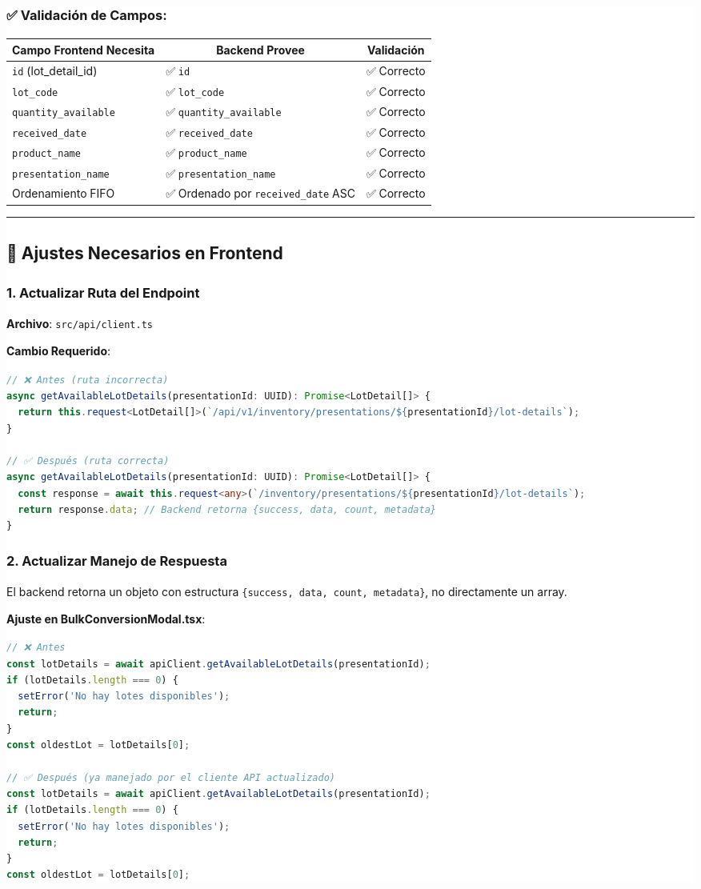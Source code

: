 ### ✅ Validación de Campos:

| Campo Frontend Necesita | Backend Provee | Validación |
|-------------------------|----------------|------------|
| `id` (lot_detail_id) | ✅ `id` | ✅ Correcto |
| `lot_code` | ✅ `lot_code` | ✅ Correcto |
| `quantity_available` | ✅ `quantity_available` | ✅ Correcto |
| `received_date` | ✅ `received_date` | ✅ Correcto |
| `product_name` | ✅ `product_name` | ✅ Correcto |
| `presentation_name` | ✅ `presentation_name` | ✅ Correcto |
| Ordenamiento FIFO | ✅ Ordenado por `received_date` ASC | ✅ Correcto |

---

## 🔧 Ajustes Necesarios en Frontend

### 1. Actualizar Ruta del Endpoint

**Archivo**: `src/api/client.ts`

**Cambio Requerido**:

```typescript
// ❌ Antes (ruta incorrecta)
async getAvailableLotDetails(presentationId: UUID): Promise<LotDetail[]> {
  return this.request<LotDetail[]>(`/api/v1/inventory/presentations/${presentationId}/lot-details`);
}

// ✅ Después (ruta correcta)
async getAvailableLotDetails(presentationId: UUID): Promise<LotDetail[]> {
  const response = await this.request<any>(`/inventory/presentations/${presentationId}/lot-details`);
  return response.data; // Backend retorna {success, data, count, metadata}
}
```

### 2. Actualizar Manejo de Respuesta

El backend retorna un objeto con estructura `{success, data, count, metadata}`, no directamente un array.

**Ajuste en BulkConversionModal.tsx**:

```typescript
// ❌ Antes
const lotDetails = await apiClient.getAvailableLotDetails(presentationId);
if (lotDetails.length === 0) {
  setError('No hay lotes disponibles');
  return;
}
const oldestLot = lotDetails[0];

// ✅ Después (ya manejado por el cliente API actualizado)
const lotDetails = await apiClient.getAvailableLotDetails(presentationId);
if (lotDetails.length === 0) {
  setError('No hay lotes disponibles');
  return;
}
const oldestLot = lotDetails[0];
```
